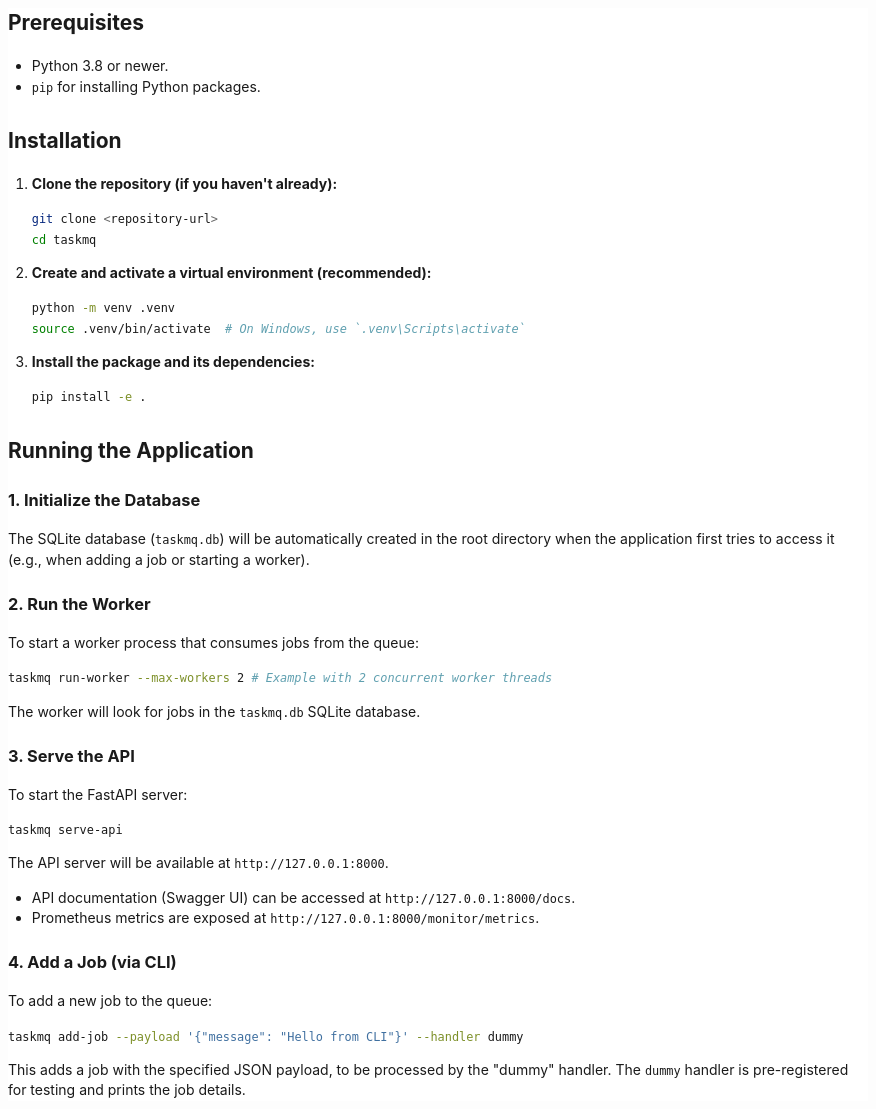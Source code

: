 ## Prerequisites

*   Python 3.8 or newer.
*   `pip` for installing Python packages.

## Installation

1.  **Clone the repository (if you haven't already):**
    ```bash
    git clone <repository-url>
    cd taskmq
    ```

2.  **Create and activate a virtual environment (recommended):**
    ```bash
    python -m venv .venv
    source .venv/bin/activate  # On Windows, use `.venv\Scripts\activate`
    ```

3.  **Install the package and its dependencies:**
    ```bash
    pip install -e .
    ```

## Running the Application

### 1. Initialize the Database
The SQLite database (`taskmq.db`) will be automatically created in the root directory when the application first tries to access it (e.g., when adding a job or starting a worker).

### 2. Run the Worker
To start a worker process that consumes jobs from the queue:
```bash
taskmq run-worker --max-workers 2 # Example with 2 concurrent worker threads
```
The worker will look for jobs in the `taskmq.db` SQLite database.

### 3. Serve the API
To start the FastAPI server:
```bash
taskmq serve-api
```
The API server will be available at `http://127.0.0.1:8000`.
*   API documentation (Swagger UI) can be accessed at `http://127.0.0.1:8000/docs`.
*   Prometheus metrics are exposed at `http://127.0.0.1:8000/monitor/metrics`.

### 4. Add a Job (via CLI)
To add a new job to the queue:
```bash
taskmq add-job --payload '{"message": "Hello from CLI"}' --handler dummy
```
This adds a job with the specified JSON payload, to be processed by the "dummy" handler. The `dummy` handler is pre-registered for testing and prints the job details.

